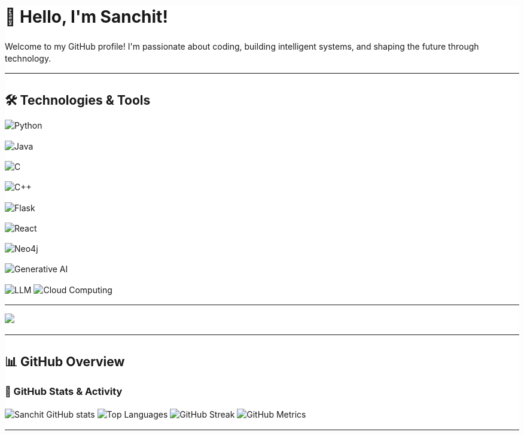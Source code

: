 # 👋 Hello, I'm Sanchit!

Welcome to my GitHub profile! I'm passionate about coding, building intelligent systems, and shaping the future through technology.

---

## 🛠️ Technologies & Tools

![Python](https://img.shields.io/badge/Python-3776AB?style=for-the-badge&logo=python&logoColor=white)

![Java](https://img.shields.io/badge/Java-ED8B00?style=for-the-badge&logo=openjdk&logoColor=white)

![C](https://img.shields.io/badge/C-00599C?style=for-the-badge&logo=c&logoColor=white)

![C++](https://img.shields.io/badge/C++-00599C?style=for-the-badge&logo=c%2B%2B&logoColor=white)


![Flask](https://img.shields.io/badge/Flask-000000?style=for-the-badge&logo=flask&logoColor=white)

![React](https://img.shields.io/badge/React-61DAFB?style=for-the-badge&logo=react&logoColor=black)

![Neo4j](https://img.shields.io/badge/Neo4j-008CC1?style=for-the-badge&logo=neo4j&logoColor=white)

![Generative AI](https://img.shields.io/badge/Generative%20AI-%23FF6F00.svg?style=for-the-badge&logo=openai&logoColor=white)

![LLM](https://img.shields.io/badge/LLM-%23FF4081.svg?style=for-the-badge&logo=openai&logoColor=white)
![Cloud Computing](https://img.shields.io/badge/Cloud-AWS%2FAzure-Gold?style=for-the-badge&logo=amazonaws&logoColor=black)

---

<img src="https://i.gifer.com/JXA0.gif" width="100%" />

---

## 📊 GitHub Overview

### 🚀 GitHub Stats & Activity

![Sanchit GitHub stats](https://github-readme-stats.vercel.app/api?username=Sanchitkale&show_icons=true&theme=radical)
![Top Languages](https://github-readme-stats.vercel.app/api/top-langs/?username=Sanchitkale&layout=compact&theme=radical)
![GitHub Streak](https://github-readme-streak-stats.herokuapp.com/?user=Sanchitkale&theme=radical)
![GitHub Metrics](https://metrics.lecoq.io/Sanchitkale?template=classic&followup=1&languages=1&isocalendar=1&achievements=1&activity=1)

---
